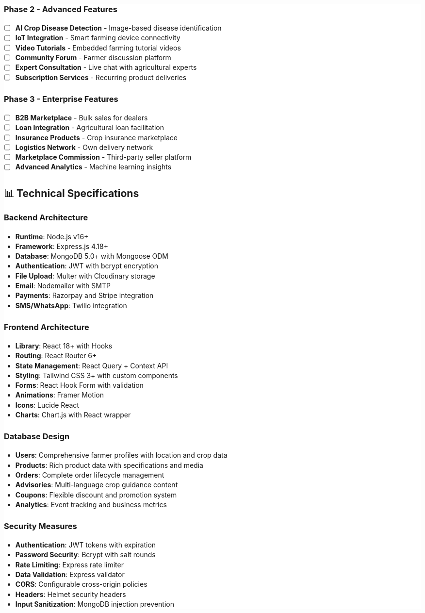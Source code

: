 ### Phase 2 - Advanced Features
- [ ] **AI Crop Disease Detection** - Image-based disease identification
- [ ] **IoT Integration** - Smart farming device connectivity
- [ ] **Video Tutorials** - Embedded farming tutorial videos
- [ ] **Community Forum** - Farmer discussion platform
- [ ] **Expert Consultation** - Live chat with agricultural experts
- [ ] **Subscription Services** - Recurring product deliveries

### Phase 3 - Enterprise Features
- [ ] **B2B Marketplace** - Bulk sales for dealers
- [ ] **Loan Integration** - Agricultural loan facilitation
- [ ] **Insurance Products** - Crop insurance marketplace
- [ ] **Logistics Network** - Own delivery network
- [ ] **Marketplace Commission** - Third-party seller platform
- [ ] **Advanced Analytics** - Machine learning insights

## 📊 Technical Specifications

### Backend Architecture
- **Runtime**: Node.js v16+
- **Framework**: Express.js 4.18+
- **Database**: MongoDB 5.0+ with Mongoose ODM
- **Authentication**: JWT with bcrypt encryption
- **File Upload**: Multer with Cloudinary storage
- **Email**: Nodemailer with SMTP
- **Payments**: Razorpay and Stripe integration
- **SMS/WhatsApp**: Twilio integration

### Frontend Architecture
- **Library**: React 18+ with Hooks
- **Routing**: React Router 6+
- **State Management**: React Query + Context API
- **Styling**: Tailwind CSS 3+ with custom components
- **Forms**: React Hook Form with validation
- **Animations**: Framer Motion
- **Icons**: Lucide React
- **Charts**: Chart.js with React wrapper

### Database Design
- **Users**: Comprehensive farmer profiles with location and crop data
- **Products**: Rich product data with specifications and media
- **Orders**: Complete order lifecycle management
- **Advisories**: Multi-language crop guidance content
- **Coupons**: Flexible discount and promotion system
- **Analytics**: Event tracking and business metrics

### Security Measures
- **Authentication**: JWT tokens with expiration
- **Password Security**: Bcrypt with salt rounds
- **Rate Limiting**: Express rate limiter
- **Data Validation**: Express validator
- **CORS**: Configurable cross-origin policies
- **Headers**: Helmet security headers
- **Input Sanitization**: MongoDB injection prevention
